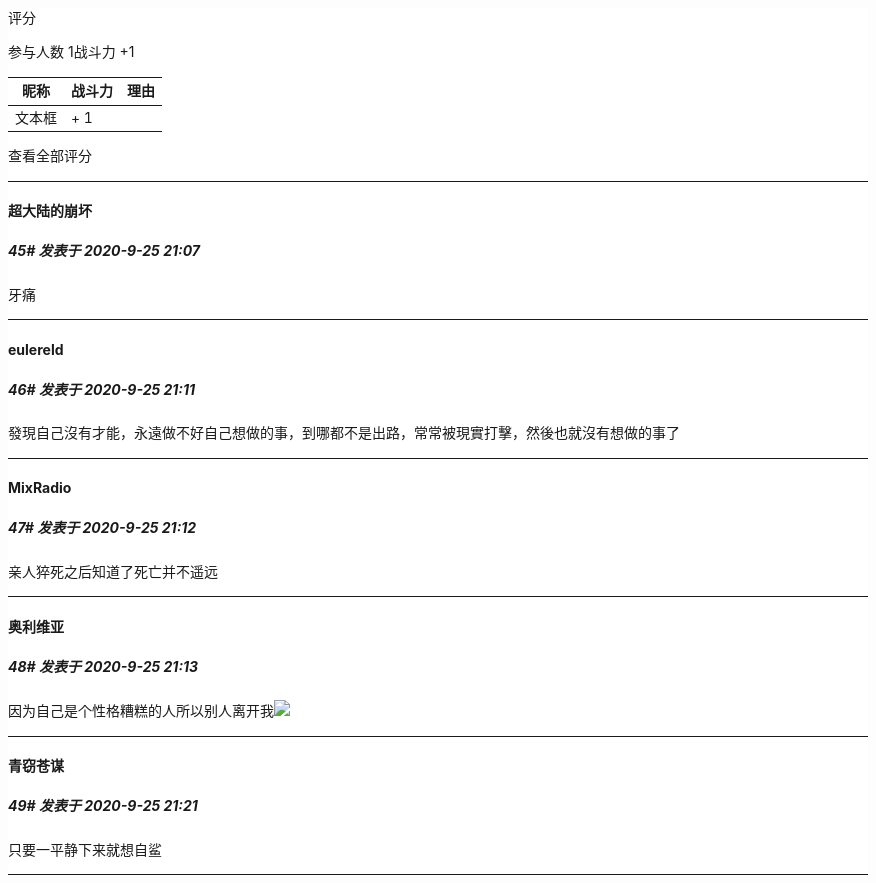 评分


 参与人数 1战斗力 +1

|昵称|战斗力|理由|
|----|---|---|
| 文本框| + 1||


查看全部评分


-----

####  超大陆的崩坏  
##### 45#       发表于 2020-9-25 21:07


牙痛


-----

####  eulereld  
##### 46#       发表于 2020-9-25 21:11


發現自己沒有才能，永遠做不好自己想做的事，到哪都不是出路，常常被現實打擊，然後也就沒有想做的事了


-----

####  MixRadio  
##### 47#       发表于 2020-9-25 21:12


亲人猝死之后知道了死亡并不遥远


-----

####  奥利维亚  
##### 48#       发表于 2020-9-25 21:13


因为自己是个性格糟糕的人所以别人离开我<img src="https://static.saraba1st.com/image/smiley/face2017/002.png" referrerpolicy="no-referrer">


-----

####  青窃苍谋  
##### 49#       发表于 2020-9-25 21:21


只要一平静下来就想自鲨


-----
